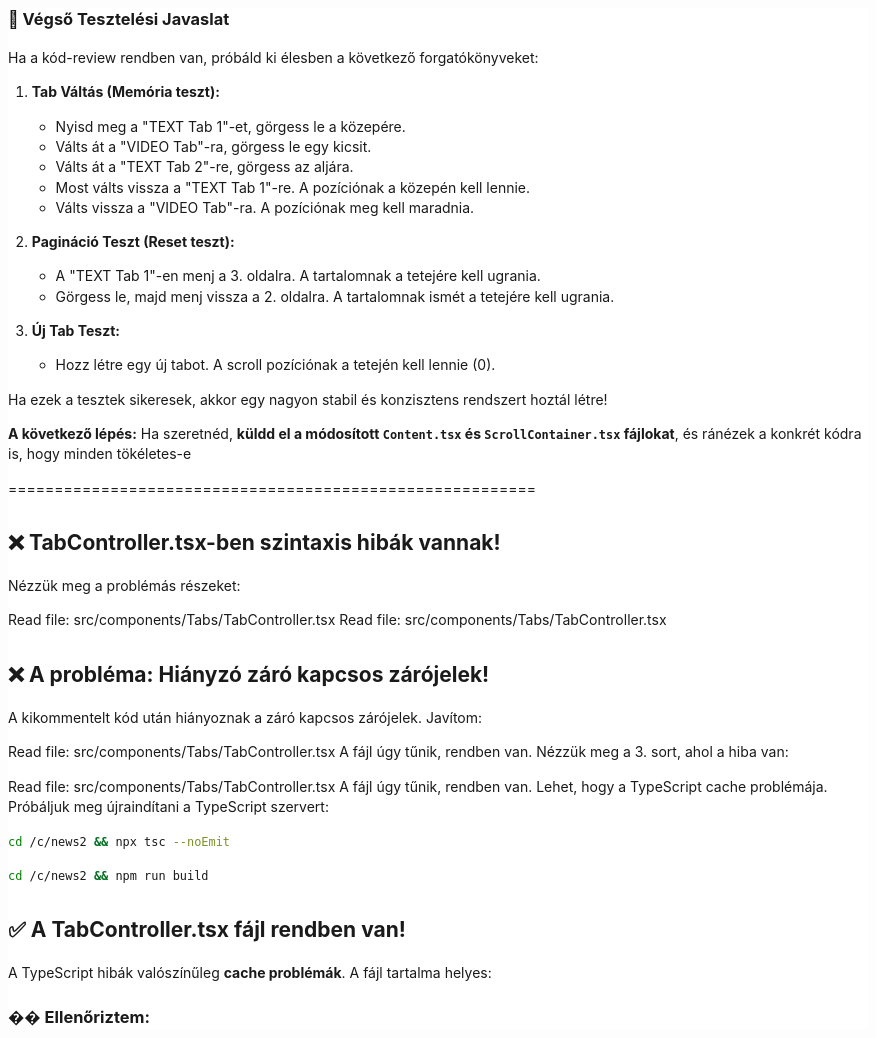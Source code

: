 
### 🎯 Végső Tesztelési Javaslat

Ha a kód-review rendben van, próbáld ki élesben a következő forgatókönyveket:

1.  **Tab Váltás (Memória teszt):**
    *   Nyisd meg a "TEXT Tab 1"-et, görgess le a közepére.
    *   Válts át a "VIDEO Tab"-ra, görgess le egy kicsit.
    *   Válts át a "TEXT Tab 2"-re, görgess az aljára.
    *   Most válts vissza a "TEXT Tab 1"-re. A pozíciónak a közepén kell lennie.
    *   Válts vissza a "VIDEO Tab"-ra. A pozíciónak meg kell maradnia.

2.  **Pagináció Teszt (Reset teszt):**
    *   A "TEXT Tab 1"-en menj a 3. oldalra. A tartalomnak a tetejére kell ugrania.
    *   Görgess le, majd menj vissza a 2. oldalra. A tartalomnak ismét a tetejére kell ugrania.

3.  **Új Tab Teszt:**
    *   Hozz létre egy új tabot. A scroll pozíciónak a tetején kell lennie (0).

Ha ezek a tesztek sikeresek, akkor egy nagyon stabil és konzisztens rendszert hoztál létre!

**A következő lépés:** Ha szeretnéd, **küldd el a módosított `Content.tsx` és `ScrollContainer.tsx` fájlokat**, és ránézek a konkrét kódra is, hogy minden tökéletes-e

=========================================================

## **❌ TabController.tsx-ben szintaxis hibák vannak!**

Nézzük meg a problémás részeket:

Read file: src/components/Tabs/TabController.tsx
Read file: src/components/Tabs/TabController.tsx
## **❌ A probléma: Hiányzó záró kapcsos zárójelek!**

A kikommentelt kód után hiányoznak a záró kapcsos zárójelek. Javítom:

Read file: src/components/Tabs/TabController.tsx
A fájl úgy tűnik, rendben van. Nézzük meg a 3. sort, ahol a hiba van:

Read file: src/components/Tabs/TabController.tsx
A fájl úgy tűnik, rendben van. Lehet, hogy a TypeScript cache problémája. Próbáljuk meg újraindítani a TypeScript szervert:

```bash
cd /c/news2 && npx tsc --noEmit
```
```bash
cd /c/news2 && npm run build
```
## **✅ A TabController.tsx fájl rendben van!**

A TypeScript hibák valószínűleg **cache problémák**. A fájl tartalma helyes:

### **�� Ellenőriztem:**
